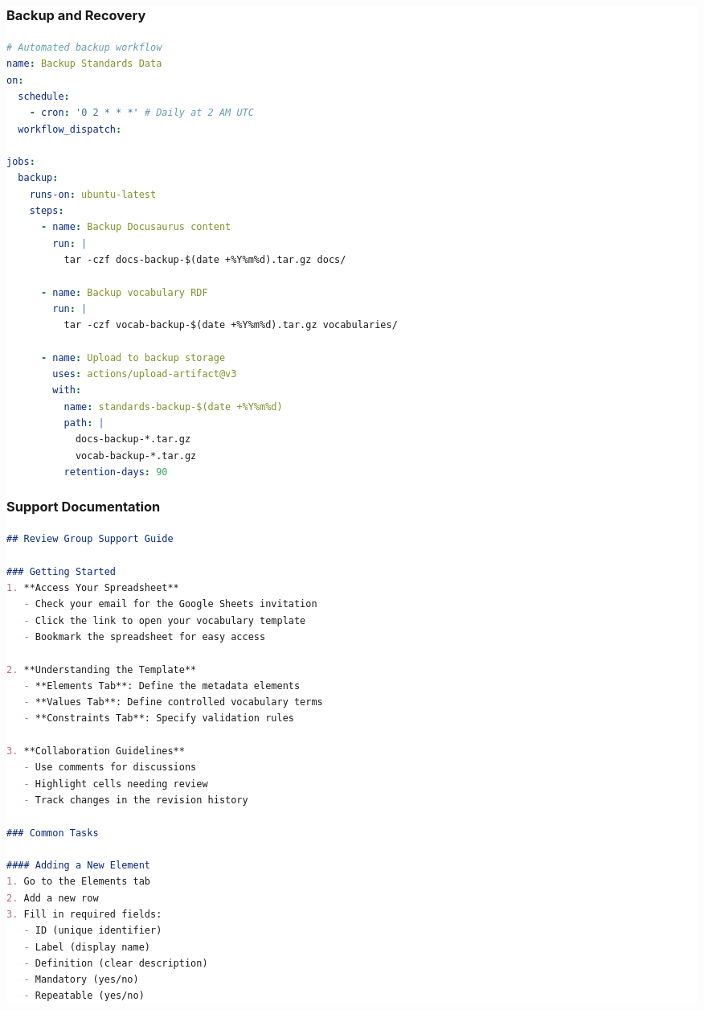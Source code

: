 ### Backup and Recovery

```yaml
# Automated backup workflow
name: Backup Standards Data
on:
  schedule:
    - cron: '0 2 * * *' # Daily at 2 AM UTC
  workflow_dispatch:

jobs:
  backup:
    runs-on: ubuntu-latest
    steps:
      - name: Backup Docusaurus content
        run: |
          tar -czf docs-backup-$(date +%Y%m%d).tar.gz docs/
          
      - name: Backup vocabulary RDF
        run: |
          tar -czf vocab-backup-$(date +%Y%m%d).tar.gz vocabularies/
          
      - name: Upload to backup storage
        uses: actions/upload-artifact@v3
        with:
          name: standards-backup-$(date +%Y%m%d)
          path: |
            docs-backup-*.tar.gz
            vocab-backup-*.tar.gz
          retention-days: 90
```

### Support Documentation

```markdown
## Review Group Support Guide

### Getting Started
1. **Access Your Spreadsheet**
   - Check your email for the Google Sheets invitation
   - Click the link to open your vocabulary template
   - Bookmark the spreadsheet for easy access

2. **Understanding the Template**
   - **Elements Tab**: Define the metadata elements
   - **Values Tab**: Define controlled vocabulary terms
   - **Constraints Tab**: Specify validation rules

3. **Collaboration Guidelines**
   - Use comments for discussions
   - Highlight cells needing review
   - Track changes in the revision history

### Common Tasks

#### Adding a New Element
1. Go to the Elements tab
2. Add a new row
3. Fill in required fields:
   - ID (unique identifier)
   - Label (display name)
   - Definition (clear description)
   - Mandatory (yes/no)
   - Repeatable (yes/no)
```
